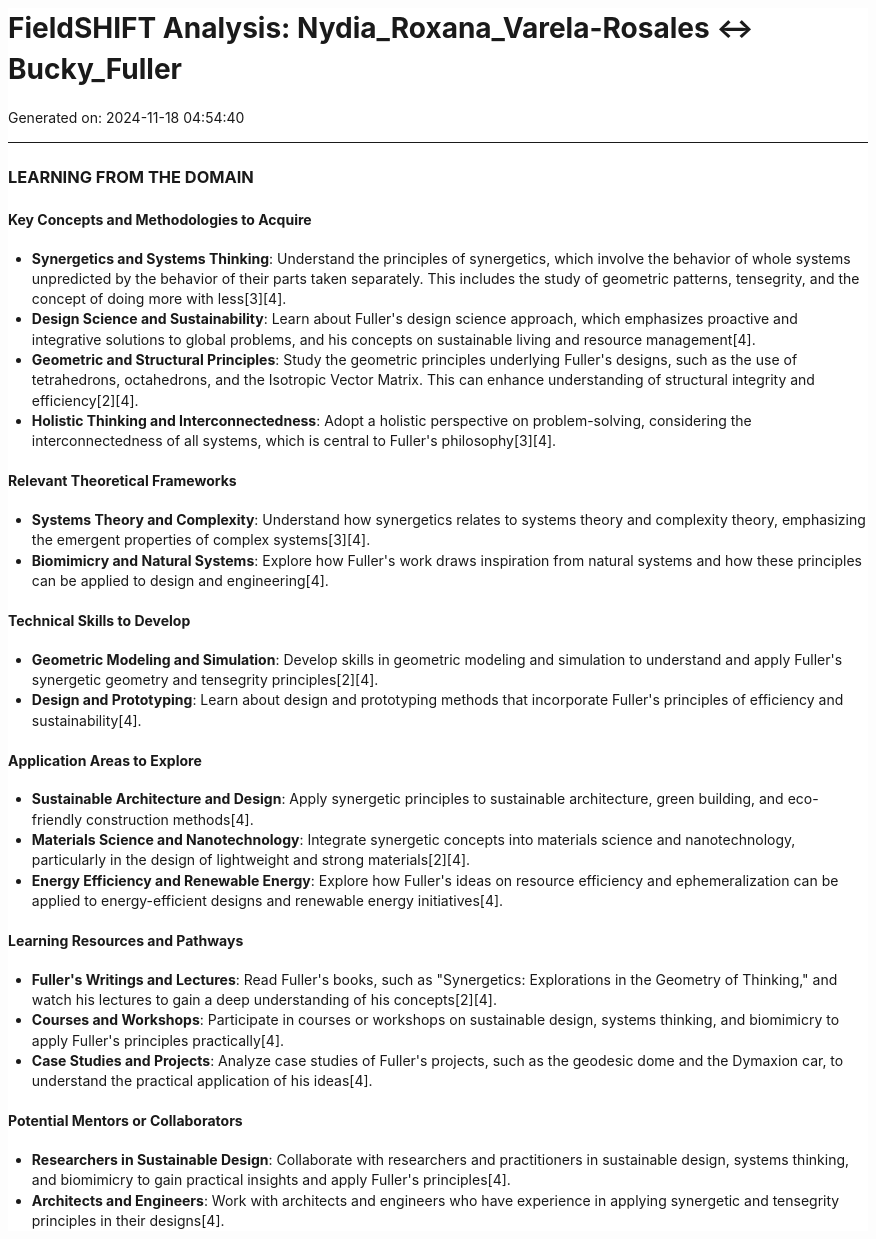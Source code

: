 # FieldSHIFT Analysis: Nydia_Roxana_Varela-Rosales ↔ Bucky_Fuller

Generated on: 2024-11-18 04:54:40

---

### LEARNING FROM THE DOMAIN

#### Key Concepts and Methodologies to Acquire
- **Synergetics and Systems Thinking**: Understand the principles of synergetics, which involve the behavior of whole systems unpredicted by the behavior of their parts taken separately. This includes the study of geometric patterns, tensegrity, and the concept of doing more with less[3][4].
- **Design Science and Sustainability**: Learn about Fuller's design science approach, which emphasizes proactive and integrative solutions to global problems, and his concepts on sustainable living and resource management[4].
- **Geometric and Structural Principles**: Study the geometric principles underlying Fuller's designs, such as the use of tetrahedrons, octahedrons, and the Isotropic Vector Matrix. This can enhance understanding of structural integrity and efficiency[2][4].
- **Holistic Thinking and Interconnectedness**: Adopt a holistic perspective on problem-solving, considering the interconnectedness of all systems, which is central to Fuller's philosophy[3][4].

#### Relevant Theoretical Frameworks
- **Systems Theory and Complexity**: Understand how synergetics relates to systems theory and complexity theory, emphasizing the emergent properties of complex systems[3][4].
- **Biomimicry and Natural Systems**: Explore how Fuller's work draws inspiration from natural systems and how these principles can be applied to design and engineering[4].

#### Technical Skills to Develop
- **Geometric Modeling and Simulation**: Develop skills in geometric modeling and simulation to understand and apply Fuller's synergetic geometry and tensegrity principles[2][4].
- **Design and Prototyping**: Learn about design and prototyping methods that incorporate Fuller's principles of efficiency and sustainability[4].

#### Application Areas to Explore
- **Sustainable Architecture and Design**: Apply synergetic principles to sustainable architecture, green building, and eco-friendly construction methods[4].
- **Materials Science and Nanotechnology**: Integrate synergetic concepts into materials science and nanotechnology, particularly in the design of lightweight and strong materials[2][4].
- **Energy Efficiency and Renewable Energy**: Explore how Fuller's ideas on resource efficiency and ephemeralization can be applied to energy-efficient designs and renewable energy initiatives[4].

#### Learning Resources and Pathways
- **Fuller's Writings and Lectures**: Read Fuller's books, such as "Synergetics: Explorations in the Geometry of Thinking," and watch his lectures to gain a deep understanding of his concepts[2][4].
- **Courses and Workshops**: Participate in courses or workshops on sustainable design, systems thinking, and biomimicry to apply Fuller's principles practically[4].
- **Case Studies and Projects**: Analyze case studies of Fuller's projects, such as the geodesic dome and the Dymaxion car, to understand the practical application of his ideas[4].

#### Potential Mentors or Collaborators
- **Researchers in Sustainable Design**: Collaborate with researchers and practitioners in sustainable design, systems thinking, and biomimicry to gain practical insights and apply Fuller's principles[4].
- **Architects and Engineers**: Work with architects and engineers who have experience in applying synergetic and tensegrity principles in their designs[4].
